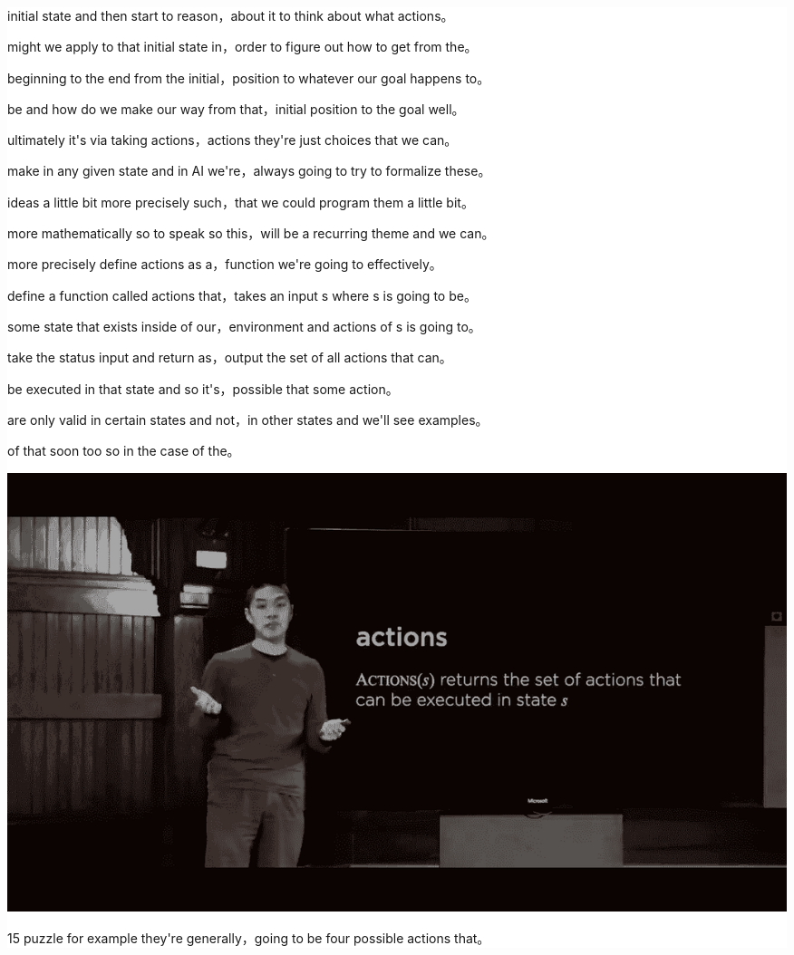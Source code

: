 initial state and then start to reason，about it to think about what actions。

might we apply to that initial state in，order to figure out how to get from the。

beginning to the end from the initial，position to whatever our goal happens to。

be and how do we make our way from that，initial position to the goal well。

ultimately it's via taking actions，actions they're just choices that we can。

make in any given state and in AI we're，always going to try to formalize these。

ideas a little bit more precisely such，that we could program them a little bit。

more mathematically so to speak so this，will be a recurring theme and we can。

more precisely define actions as a，function we're going to effectively。

define a function called actions that，takes an input s where s is going to be。

some state that exists inside of our，environment and actions of s is going to。

take the status input and return as，output the set of all actions that can。

be executed in that state and so it's，possible that some action。

are only valid in certain states and not，in other states and we'll see examples。

of that soon too so in the case of the。

![](img/46e0108eee533ff10462be2a8cac4ce6_26.png)

15 puzzle for example they're generally，going to be four possible actions that。
